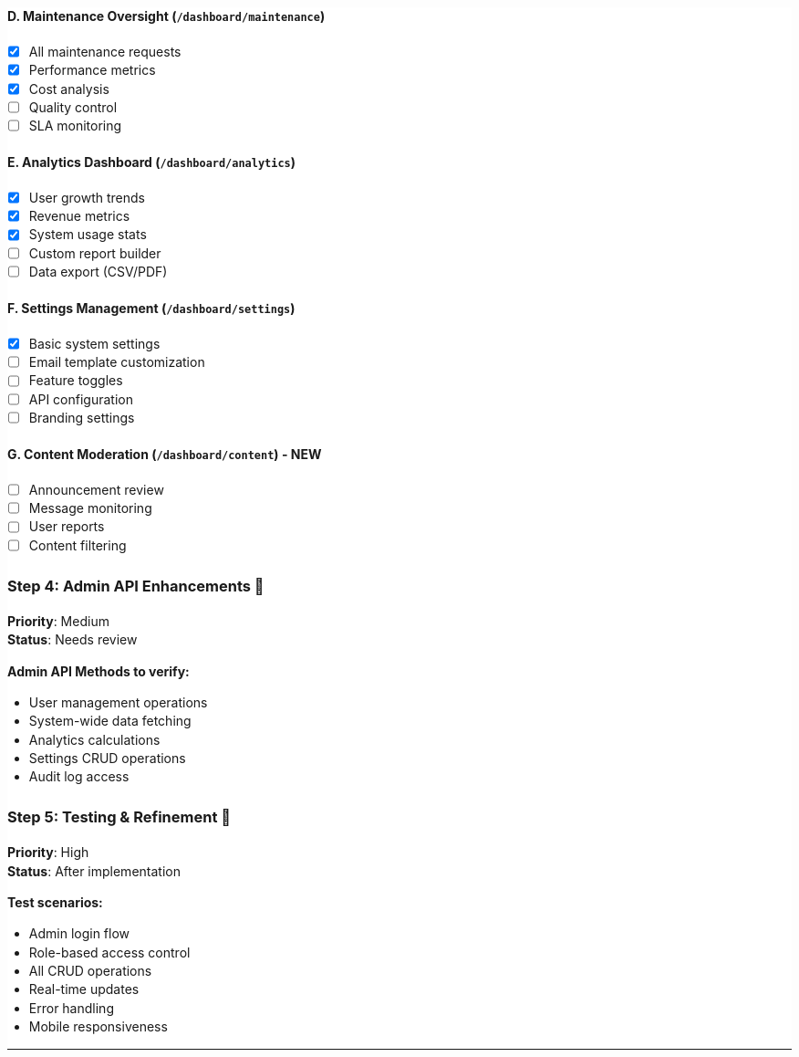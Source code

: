 #### D. Maintenance Oversight (`/dashboard/maintenance`)
- [x] All maintenance requests
- [x] Performance metrics
- [x] Cost analysis
- [ ] Quality control
- [ ] SLA monitoring

#### E. Analytics Dashboard (`/dashboard/analytics`)
- [x] User growth trends
- [x] Revenue metrics
- [x] System usage stats
- [ ] Custom report builder
- [ ] Data export (CSV/PDF)

#### F. Settings Management (`/dashboard/settings`)
- [x] Basic system settings
- [ ] Email template customization
- [ ] Feature toggles
- [ ] API configuration
- [ ] Branding settings

#### G. Content Moderation (`/dashboard/content`) - NEW
- [ ] Announcement review
- [ ] Message monitoring
- [ ] User reports
- [ ] Content filtering

### Step 4: Admin API Enhancements 🔧
**Priority**: Medium  
**Status**: Needs review

**Admin API Methods to verify:**
- User management operations
- System-wide data fetching
- Analytics calculations
- Settings CRUD operations
- Audit log access

### Step 5: Testing & Refinement 🧪
**Priority**: High  
**Status**: After implementation

**Test scenarios:**
- Admin login flow
- Role-based access control
- All CRUD operations
- Real-time updates
- Error handling
- Mobile responsiveness

---
